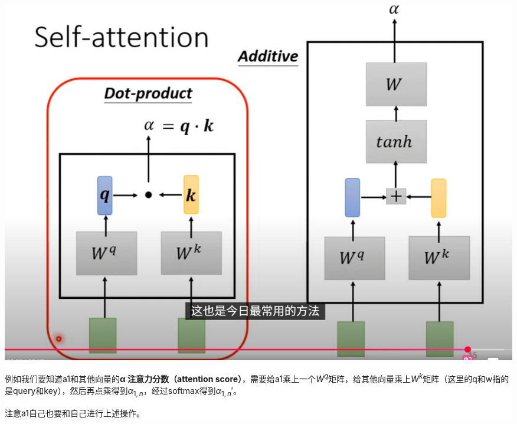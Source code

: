 ![image-20250906163449734](./pic/image-20250906163449734.png)

例如我们要知道a1和其他向量的**α 注意力分数（attention score）**，需要给a1乘上一个$W^q$矩阵，给其他向量乘上$W^k$矩阵（这里的q和w指的是query和key），然后再点乘得到$α_{1,n}$，经过softmax得到$α_{1,n}'$。

注意a1自己也要和自己进行上述操作。
